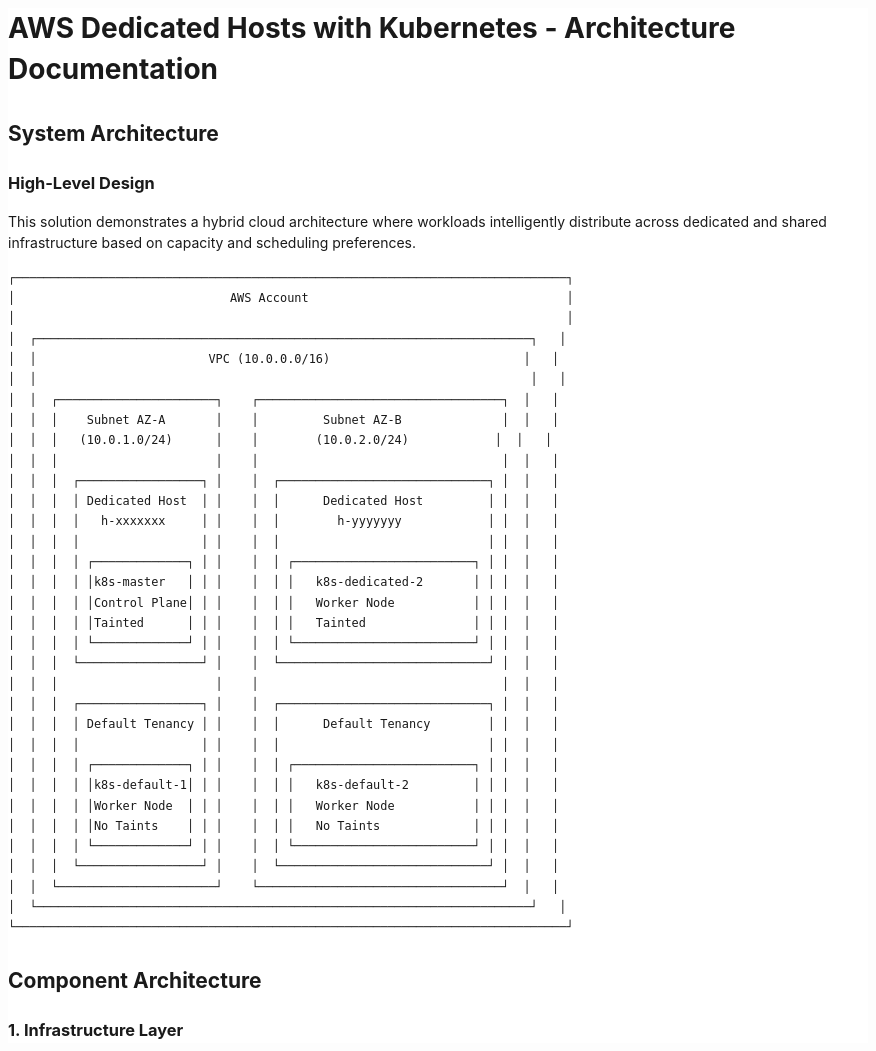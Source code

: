 # AWS Dedicated Hosts with Kubernetes - Architecture Documentation

## System Architecture

### High-Level Design

This solution demonstrates a hybrid cloud architecture where workloads intelligently distribute across dedicated and shared infrastructure based on capacity and scheduling preferences.

```
┌─────────────────────────────────────────────────────────────────────────────┐
│                              AWS Account                                    │
│                                                                             │
│  ┌─────────────────────────────────────────────────────────────────────┐   │
│  │                        VPC (10.0.0.0/16)                           │   │
│  │                                                                     │   │
│  │  ┌──────────────────────┐    ┌──────────────────────────────────┐  │   │
│  │  │    Subnet AZ-A       │    │         Subnet AZ-B              │  │   │
│  │  │   (10.0.1.0/24)      │    │        (10.0.2.0/24)            │  │   │
│  │  │                      │    │                                  │  │   │
│  │  │  ┌─────────────────┐ │    │  ┌─────────────────────────────┐ │  │   │
│  │  │  │ Dedicated Host  │ │    │  │      Dedicated Host         │ │  │   │
│  │  │  │   h-xxxxxxx     │ │    │  │        h-yyyyyyy            │ │  │   │
│  │  │  │                 │ │    │  │                             │ │  │   │
│  │  │  │ ┌─────────────┐ │ │    │  │ ┌─────────────────────────┐ │ │  │   │
│  │  │  │ │k8s-master   │ │ │    │  │ │   k8s-dedicated-2       │ │ │  │   │
│  │  │  │ │Control Plane│ │ │    │  │ │   Worker Node           │ │ │  │   │
│  │  │  │ │Tainted      │ │ │    │  │ │   Tainted               │ │ │  │   │
│  │  │  │ └─────────────┘ │ │    │  │ └─────────────────────────┘ │ │  │   │
│  │  │  └─────────────────┘ │    │  └─────────────────────────────┘ │  │   │
│  │  │                      │    │                                  │  │   │
│  │  │  ┌─────────────────┐ │    │  ┌─────────────────────────────┐ │  │   │
│  │  │  │ Default Tenancy │ │    │  │      Default Tenancy        │ │  │   │
│  │  │  │                 │ │    │  │                             │ │  │   │
│  │  │  │ ┌─────────────┐ │ │    │  │ ┌─────────────────────────┐ │ │  │   │
│  │  │  │ │k8s-default-1│ │ │    │  │ │   k8s-default-2         │ │ │  │   │
│  │  │  │ │Worker Node  │ │ │    │  │ │   Worker Node           │ │ │  │   │
│  │  │  │ │No Taints    │ │ │    │  │ │   No Taints             │ │ │  │   │
│  │  │  │ └─────────────┘ │ │    │  │ └─────────────────────────┘ │ │  │   │
│  │  │  └─────────────────┘ │    │  └─────────────────────────────┘ │  │   │
│  │  └──────────────────────┘    └──────────────────────────────────┘  │   │
│  └─────────────────────────────────────────────────────────────────────┘   │
└─────────────────────────────────────────────────────────────────────────────┘
```

## Component Architecture

### 1. Infrastructure Layer
